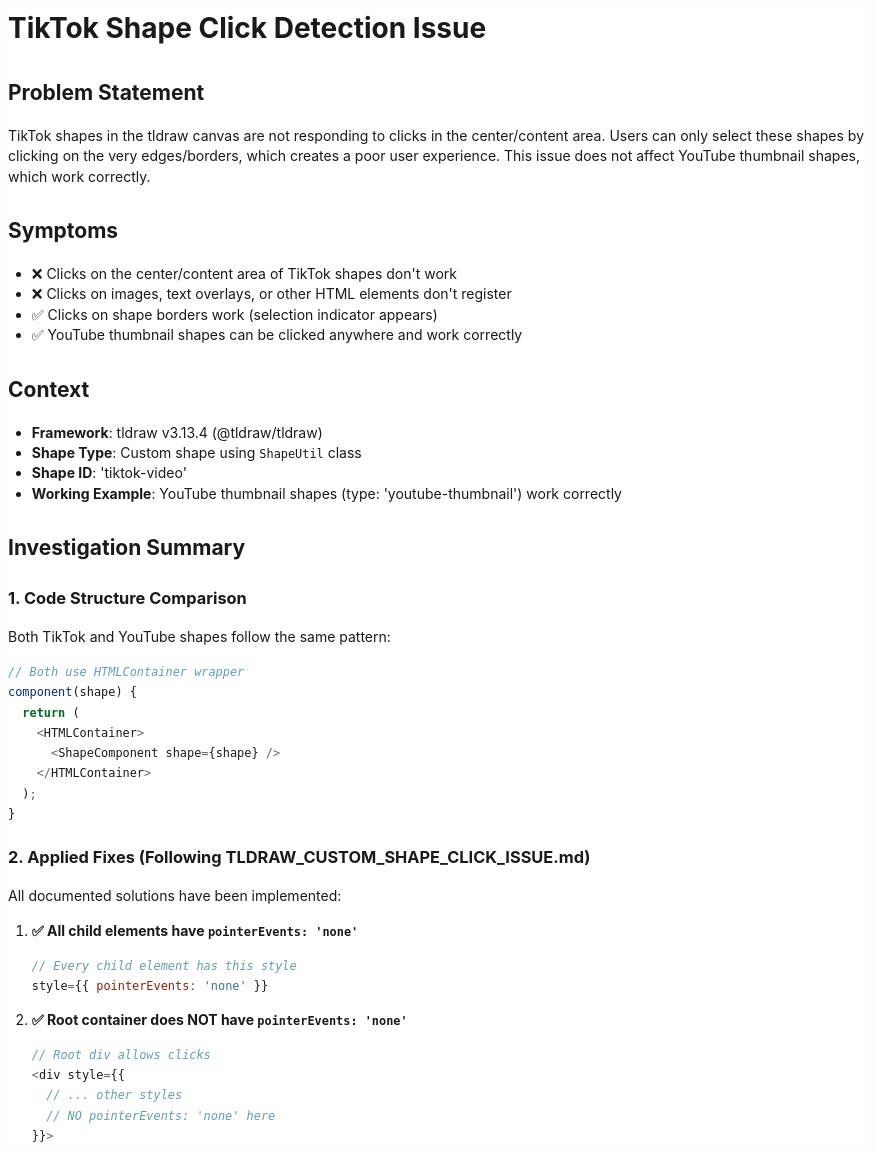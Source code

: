 # TikTok Shape Click Detection Issue

## Problem Statement

TikTok shapes in the tldraw canvas are not responding to clicks in the center/content area. Users can only select these shapes by clicking on the very edges/borders, which creates a poor user experience. This issue does not affect YouTube thumbnail shapes, which work correctly.

## Symptoms

- ❌ Clicks on the center/content area of TikTok shapes don't work
- ❌ Clicks on images, text overlays, or other HTML elements don't register
- ✅ Clicks on shape borders work (selection indicator appears)
- ✅ YouTube thumbnail shapes can be clicked anywhere and work correctly

## Context

- **Framework**: tldraw v3.13.4 (@tldraw/tldraw)
- **Shape Type**: Custom shape using `ShapeUtil` class
- **Shape ID**: 'tiktok-video'
- **Working Example**: YouTube thumbnail shapes (type: 'youtube-thumbnail') work correctly

## Investigation Summary

### 1. Code Structure Comparison

Both TikTok and YouTube shapes follow the same pattern:

```javascript
// Both use HTMLContainer wrapper
component(shape) {
  return (
    <HTMLContainer>
      <ShapeComponent shape={shape} />
    </HTMLContainer>
  );
}
```

### 2. Applied Fixes (Following TLDRAW_CUSTOM_SHAPE_CLICK_ISSUE.md)

All documented solutions have been implemented:

1. **✅ All child elements have `pointerEvents: 'none'`**
   ```javascript
   // Every child element has this style
   style={{ pointerEvents: 'none' }}
   ```

2. **✅ Root container does NOT have `pointerEvents: 'none'`**
   ```javascript
   // Root div allows clicks
   <div style={{ 
     // ... other styles
     // NO pointerEvents: 'none' here
   }}>
   ```
